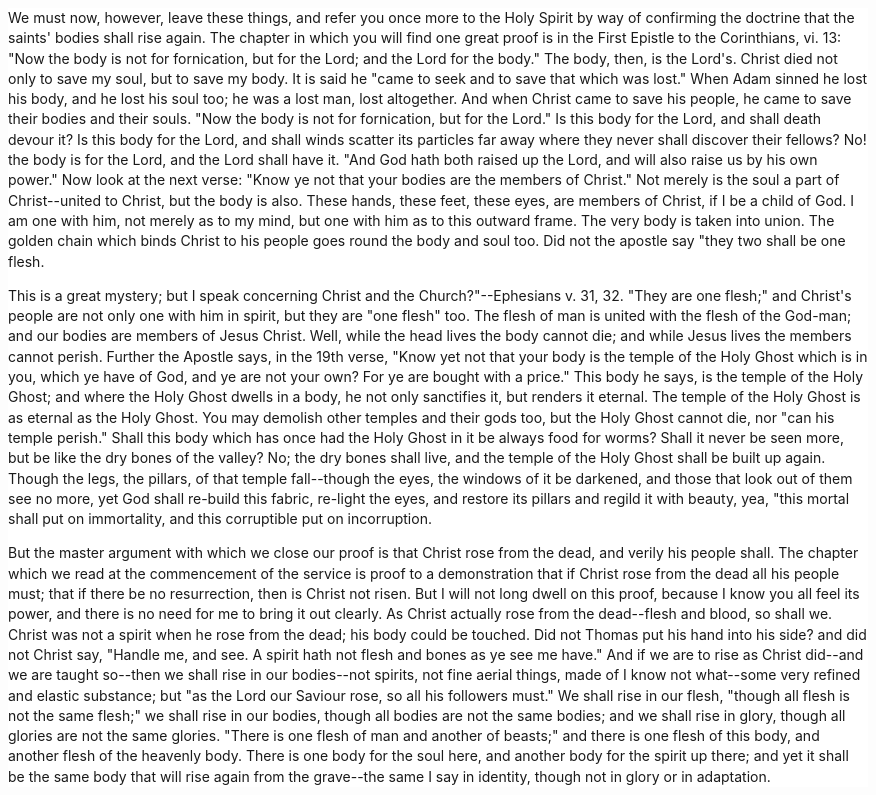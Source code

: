 We must now, however, leave these things, and refer you once more to the Holy Spirit by way of confirming the doctrine that the saints' bodies shall rise again. The chapter in which you will find one great proof is in the First Epistle to the Corinthians, vi. 13: "Now the body is not for fornication, but for the Lord; and the Lord for the body." The body, then, is the Lord's. Christ died not only to save my soul, but to save my body. It is said he "came to seek and to save that which was lost." When Adam sinned he lost his body, and he lost his soul too; he was a lost man, lost altogether. And when Christ came to save his people, he came to save their bodies and their souls. "Now the body is not for fornication, but for the Lord." Is this body for the Lord, and shall death devour it? Is this body for the Lord, and shall winds scatter its particles far away where they never shall discover their fellows? No! the body is for the Lord, and the Lord shall have it. "And God hath both raised up the Lord, and will also raise us by his own power." Now look at the next verse: "Know ye not that your bodies are the members of Christ." Not merely is the soul a part of Christ--united to Christ, but the body is also. These hands, these feet, these eyes, are members of Christ, if I be a child of God. I am one with him, not merely as to my mind, but one with him as to this outward frame. The very body is taken into union. The golden chain which binds Christ to his people goes round the body and soul too. Did not the apostle say "they two shall be one flesh. 

This is a great mystery; but I speak concerning Christ and the Church?"--Ephesians v. 31, 32. "They are one flesh;" and Christ's people are not only one with him in spirit, but they are "one flesh" too. The flesh of man is united with the flesh of the God-man; and our bodies are members of Jesus Christ. Well, while the head lives the body cannot die; and while Jesus lives the members cannot perish. Further the Apostle says, in the 19th verse, "Know yet not that your body is the temple of the Holy Ghost which is in you, which ye have of God, and ye are not your own? For ye are bought with a price." This body he says, is the temple of the Holy Ghost; and where the Holy Ghost dwells in a body, he not only sanctifies it, but renders it eternal. The temple of the Holy Ghost is as eternal as the Holy Ghost. You may demolish other temples and their gods too, but the Holy Ghost cannot die, nor "can his temple perish." Shall this body which has once had the Holy Ghost in it be always food for worms? Shall it never be seen more, but be like the dry bones of the valley? No; the dry bones shall live, and the temple of the Holy Ghost shall be built up again. Though the legs, the pillars, of that temple fall--though the eyes, the windows of it be darkened, and those that look out of them see no more, yet God shall re-build this fabric, re-light the eyes, and restore its pillars and regild it with beauty, yea, "this mortal shall put on immortality, and this corruptible put on incorruption.

But the master argument with which we close our proof is that Christ rose from the dead, and verily his people shall. The chapter which we read at the commencement of the service is proof to a demonstration that if Christ rose from the dead all his people must; that if there be no resurrection, then is Christ not risen. But I will not long dwell on this proof, because I know you all feel its power, and there is no need for me to bring it out clearly. As Christ actually rose from the dead--flesh and blood, so shall we. Christ was not a spirit when he rose from the dead; his body could be touched. Did not Thomas put his hand into his side? and did not Christ say, "Handle me, and see. A spirit hath not flesh and bones as ye see me have." And if we are to rise as Christ did--and we are taught so--then we shall rise in our bodies--not spirits, not fine aerial things, made of I know not what--some very refined and elastic substance; but "as the Lord our Saviour rose, so all his followers must." We shall rise in our flesh, "though all flesh is not the same flesh;" we shall rise in our bodies, though all bodies are not the same bodies; and we shall rise in glory, though all glories are not the same glories. "There is one flesh of man and another of beasts;" and there is one flesh of this body, and another flesh of the heavenly body. There is one body for the soul here, and another body for the spirit up there; and yet it shall be the same body that will rise again from the grave--the same I say in identity, though not in glory or in adaptation.
